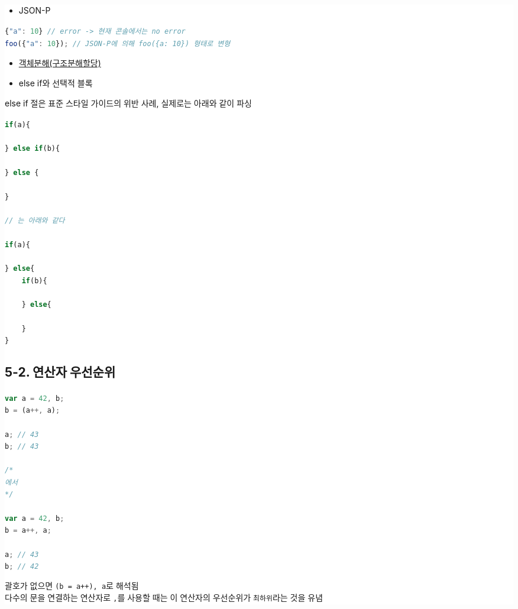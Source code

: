 * JSON-P
```javascript
{"a": 10} // error -> 현재 콘솔에서는 no error
foo({"a": 10}); // JSON-P에 의해 foo({a: 10}) 형태로 변형
```

* [객체분해(구조분해할당)](https://yuddomack.tistory.com/entry/%EC%9E%90%EB%B0%94%EC%8A%A4%ED%81%AC%EB%A6%BD%ED%8A%B8-%EB%AC%B8%EB%B2%95-%EB%B9%84%EA%B5%AC%EC%A1%B0%ED%99%94-%ED%95%A0%EB%8B%B9)

* else if와 선택적 블록

else if 절은 표준 스타일 가이드의 위반 사례, 실제로는 아래와 같이 파싱

```javascript
if(a){

} else if(b){

} else {

}

// 는 아래와 같다

if(a){

} else{
    if(b){

    } else{

    }
}
```

## 5-2. 연산자 우선순위

```javascript
var a = 42, b;
b = (a++, a);

a; // 43
b; // 43

/*
에서
*/

var a = 42, b;
b = a++, a;

a; // 43
b; // 42
```
괄호가 없으면 `(b = a++), a`로 해석됨<br>
다수의 문을 연결하는 연산자로 `,`를 사용할 때는 이 연산자의 우선순위가 `최하위`라는 것을 유념
